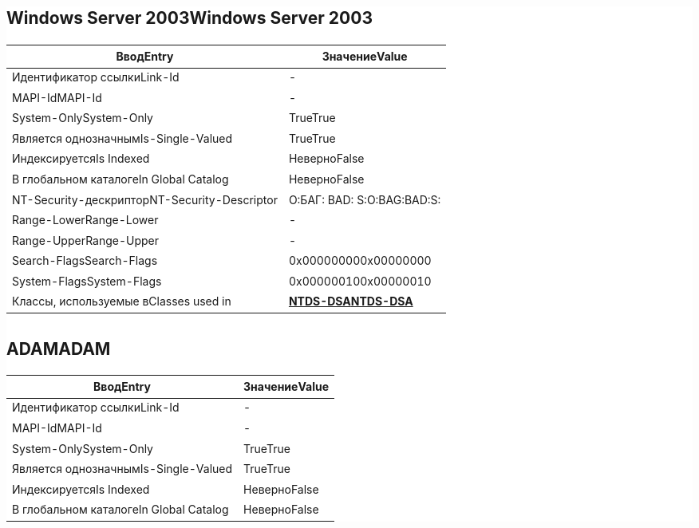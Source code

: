 

## <a name="windows-server-2003"></a><span data-ttu-id="0e20c-154">Windows Server 2003</span><span class="sxs-lookup"><span data-stu-id="0e20c-154">Windows Server 2003</span></span>



| <span data-ttu-id="0e20c-155">Ввод</span><span class="sxs-lookup"><span data-stu-id="0e20c-155">Entry</span></span> | <span data-ttu-id="0e20c-156">Значение</span><span class="sxs-lookup"><span data-stu-id="0e20c-156">Value</span></span> |
|------------------------|------------------------------------------|
| <span data-ttu-id="0e20c-157">Идентификатор ссылки</span><span class="sxs-lookup"><span data-stu-id="0e20c-157">Link-Id</span></span>                | \-                                       |
| <span data-ttu-id="0e20c-158">MAPI-Id</span><span class="sxs-lookup"><span data-stu-id="0e20c-158">MAPI-Id</span></span>                | \-                                       |
| <span data-ttu-id="0e20c-159">System-Only</span><span class="sxs-lookup"><span data-stu-id="0e20c-159">System-Only</span></span>            | <span data-ttu-id="0e20c-160">True</span><span class="sxs-lookup"><span data-stu-id="0e20c-160">True</span></span>                                     |
| <span data-ttu-id="0e20c-161">Является однозначным</span><span class="sxs-lookup"><span data-stu-id="0e20c-161">Is-Single-Valued</span></span>       | <span data-ttu-id="0e20c-162">True</span><span class="sxs-lookup"><span data-stu-id="0e20c-162">True</span></span>                                     |
| <span data-ttu-id="0e20c-163">Индексируется</span><span class="sxs-lookup"><span data-stu-id="0e20c-163">Is Indexed</span></span>             | <span data-ttu-id="0e20c-164">Неверно</span><span class="sxs-lookup"><span data-stu-id="0e20c-164">False</span></span>                                    |
| <span data-ttu-id="0e20c-165">В глобальном каталоге</span><span class="sxs-lookup"><span data-stu-id="0e20c-165">In Global Catalog</span></span>      | <span data-ttu-id="0e20c-166">Неверно</span><span class="sxs-lookup"><span data-stu-id="0e20c-166">False</span></span>                                    |
| <span data-ttu-id="0e20c-167">NT-Security-дескриптор</span><span class="sxs-lookup"><span data-stu-id="0e20c-167">NT-Security-Descriptor</span></span> | <span data-ttu-id="0e20c-168">О:БАГ: BAD: S:</span><span class="sxs-lookup"><span data-stu-id="0e20c-168">O:BAG:BAD:S:</span></span>                             |
| <span data-ttu-id="0e20c-169">Range-Lower</span><span class="sxs-lookup"><span data-stu-id="0e20c-169">Range-Lower</span></span>            | \-                                       |
| <span data-ttu-id="0e20c-170">Range-Upper</span><span class="sxs-lookup"><span data-stu-id="0e20c-170">Range-Upper</span></span>            | \-                                       |
| <span data-ttu-id="0e20c-171">Search-Flags</span><span class="sxs-lookup"><span data-stu-id="0e20c-171">Search-Flags</span></span>           | <span data-ttu-id="0e20c-172">0x00000000</span><span class="sxs-lookup"><span data-stu-id="0e20c-172">0x00000000</span></span>                               |
| <span data-ttu-id="0e20c-173">System-Flags</span><span class="sxs-lookup"><span data-stu-id="0e20c-173">System-Flags</span></span>           | <span data-ttu-id="0e20c-174">0x00000010</span><span class="sxs-lookup"><span data-stu-id="0e20c-174">0x00000010</span></span>                               |
| <span data-ttu-id="0e20c-175">Классы, используемые в</span><span class="sxs-lookup"><span data-stu-id="0e20c-175">Classes used in</span></span>        | [<span data-ttu-id="0e20c-176">**NTDS-DSA**</span><span class="sxs-lookup"><span data-stu-id="0e20c-176">**NTDS-DSA**</span></span>](c-ntdsdsa.md)<br/> |



## <a name="adam"></a><span data-ttu-id="0e20c-177">ADAM</span><span class="sxs-lookup"><span data-stu-id="0e20c-177">ADAM</span></span>



| <span data-ttu-id="0e20c-178">Ввод</span><span class="sxs-lookup"><span data-stu-id="0e20c-178">Entry</span></span> | <span data-ttu-id="0e20c-179">Значение</span><span class="sxs-lookup"><span data-stu-id="0e20c-179">Value</span></span> |
|------------------------|------------------------------------------|
| <span data-ttu-id="0e20c-180">Идентификатор ссылки</span><span class="sxs-lookup"><span data-stu-id="0e20c-180">Link-Id</span></span>                | \-                                       |
| <span data-ttu-id="0e20c-181">MAPI-Id</span><span class="sxs-lookup"><span data-stu-id="0e20c-181">MAPI-Id</span></span>                | \-                                       |
| <span data-ttu-id="0e20c-182">System-Only</span><span class="sxs-lookup"><span data-stu-id="0e20c-182">System-Only</span></span>            | <span data-ttu-id="0e20c-183">True</span><span class="sxs-lookup"><span data-stu-id="0e20c-183">True</span></span>                                     |
| <span data-ttu-id="0e20c-184">Является однозначным</span><span class="sxs-lookup"><span data-stu-id="0e20c-184">Is-Single-Valued</span></span>       | <span data-ttu-id="0e20c-185">True</span><span class="sxs-lookup"><span data-stu-id="0e20c-185">True</span></span>                                     |
| <span data-ttu-id="0e20c-186">Индексируется</span><span class="sxs-lookup"><span data-stu-id="0e20c-186">Is Indexed</span></span>             | <span data-ttu-id="0e20c-187">Неверно</span><span class="sxs-lookup"><span data-stu-id="0e20c-187">False</span></span>                                    |
| <span data-ttu-id="0e20c-188">В глобальном каталоге</span><span class="sxs-lookup"><span data-stu-id="0e20c-188">In Global Catalog</span></span>      | <span data-ttu-id="0e20c-189">Неверно</span><span class="sxs-lookup"><span data-stu-id="0e20c-189">False</span></span>                                    |